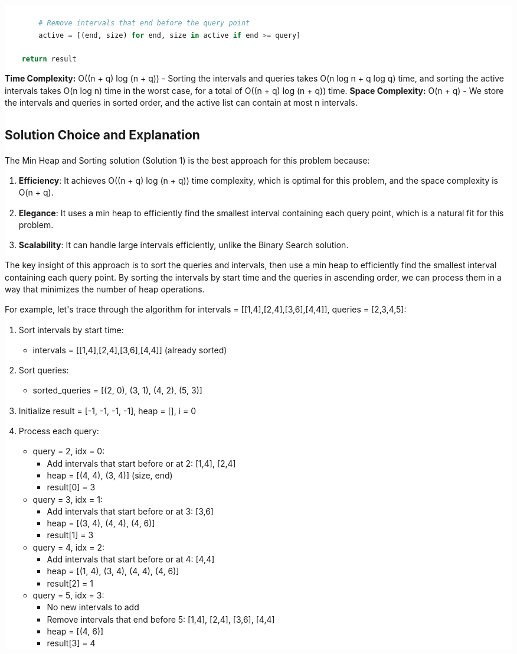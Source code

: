 ```python
        
        # Remove intervals that end before the query point
        active = [(end, size) for end, size in active if end >= query]
    
    return result
```

**Time Complexity:** O((n + q) log (n + q)) - Sorting the intervals and queries takes O(n log n + q log q) time, and sorting the active intervals takes O(n log n) time in the worst case, for a total of O((n + q) log (n + q)) time.
**Space Complexity:** O(n + q) - We store the intervals and queries in sorted order, and the active list can contain at most n intervals.

## Solution Choice and Explanation

The Min Heap and Sorting solution (Solution 1) is the best approach for this problem because:

1. **Efficiency**: It achieves O((n + q) log (n + q)) time complexity, which is optimal for this problem, and the space complexity is O(n + q).

2. **Elegance**: It uses a min heap to efficiently find the smallest interval containing each query point, which is a natural fit for this problem.

3. **Scalability**: It can handle large intervals efficiently, unlike the Binary Search solution.

The key insight of this approach is to sort the queries and intervals, then use a min heap to efficiently find the smallest interval containing each query point. By sorting the intervals by start time and the queries in ascending order, we can process them in a way that minimizes the number of heap operations.

For example, let's trace through the algorithm for intervals = [[1,4],[2,4],[3,6],[4,4]], queries = [2,3,4,5]:

1. Sort intervals by start time:
   - intervals = [[1,4],[2,4],[3,6],[4,4]] (already sorted)

2. Sort queries:
   - sorted_queries = [(2, 0), (3, 1), (4, 2), (5, 3)]

3. Initialize result = [-1, -1, -1, -1], heap = [], i = 0

4. Process each query:
   - query = 2, idx = 0:
     - Add intervals that start before or at 2: [1,4], [2,4]
     - heap = [(4, 4), (3, 4)] (size, end)
     - result[0] = 3
   - query = 3, idx = 1:
     - Add intervals that start before or at 3: [3,6]
     - heap = [(3, 4), (4, 4), (4, 6)]
     - result[1] = 3
   - query = 4, idx = 2:
     - Add intervals that start before or at 4: [4,4]
     - heap = [(1, 4), (3, 4), (4, 4), (4, 6)]
     - result[2] = 1
   - query = 5, idx = 3:
     - No new intervals to add
     - Remove intervals that end before 5: [1,4], [2,4], [3,6], [4,4]
     - heap = [(4, 6)]
     - result[3] = 4
